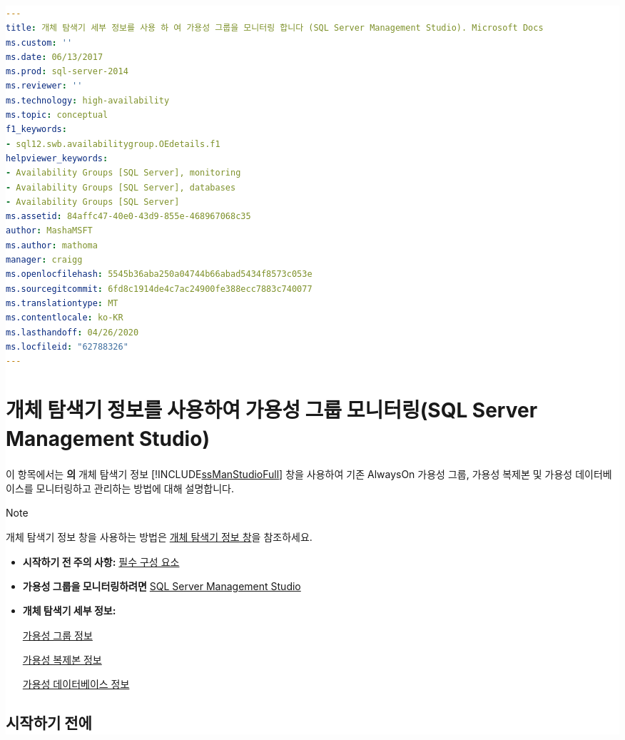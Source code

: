 ```yaml
---
title: 개체 탐색기 세부 정보를 사용 하 여 가용성 그룹을 모니터링 합니다 (SQL Server Management Studio). Microsoft Docs
ms.custom: ''
ms.date: 06/13/2017
ms.prod: sql-server-2014
ms.reviewer: ''
ms.technology: high-availability
ms.topic: conceptual
f1_keywords:
- sql12.swb.availabilitygroup.OEdetails.f1
helpviewer_keywords:
- Availability Groups [SQL Server], monitoring
- Availability Groups [SQL Server], databases
- Availability Groups [SQL Server]
ms.assetid: 84affc47-40e0-43d9-855e-468967068c35
author: MashaMSFT
ms.author: mathoma
manager: craigg
ms.openlocfilehash: 5545b36aba250a04744b66abad5434f8573c053e
ms.sourcegitcommit: 6fd8c1914de4c7ac24900fe388ecc7883c740077
ms.translationtype: MT
ms.contentlocale: ko-KR
ms.lasthandoff: 04/26/2020
ms.locfileid: "62788326"
---
```

# <a name="use-the-object-explorer-details-to-monitor-availability-groups-sql-server-management-studio"></a>개체 탐색기 정보를 사용하여 가용성 그룹 모니터링(SQL Server Management Studio)
  이 항목에서는 **의** 개체 탐색기 정보 [!INCLUDE[ssManStudioFull](../../../includes/ssmanstudiofull-md.md)] 창을 사용하여 기존 AlwaysOn 가용성 그룹, 가용성 복제본 및 가용성 데이터베이스를 모니터링하고 관리하는 방법에 대해 설명합니다.  
  
> [!NOTE]  
>  개체 탐색기 정보 창을 사용하는 방법은 [개체 탐색기 정보 창](../../../ssms/object/object-explorer-details-pane.md)을 참조하세요.  
  
-   **시작하기 전 주의 사항:**  [필수 구성 요소](#Prerequisites)  
  
-   **가용성 그룹을 모니터링하려면**  [SQL Server Management Studio](#SSMSProcedure)  
  
-   **개체 탐색기 세부 정보:**  
  
     [가용성 그룹 정보](#AvGroupsDetails)  
  
     [가용성 복제본 정보](#AvReplicaDetails)  
  
     [가용성 데이터베이스 정보](#AvDbDetails)  
  
##  <a name="before-you-begin"></a><a name="BeforeYouBegin"></a> 시작하기 전에  
  